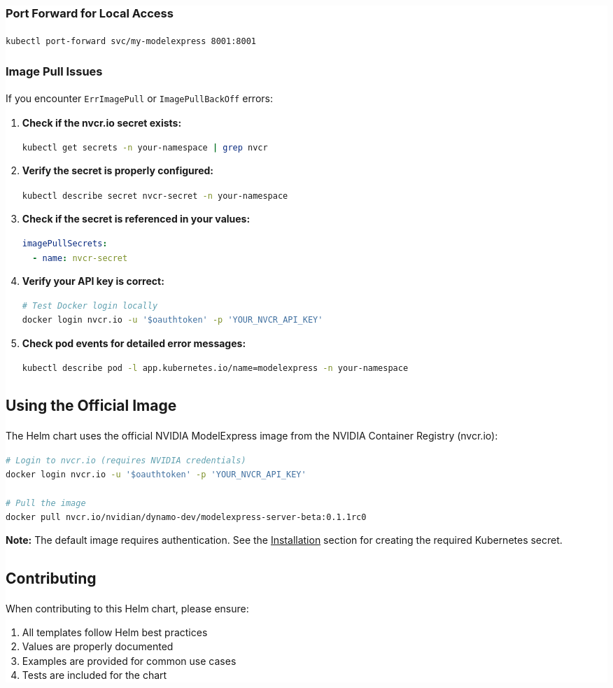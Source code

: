 ### Port Forward for Local Access

```bash
kubectl port-forward svc/my-modelexpress 8001:8001
```

### Image Pull Issues

If you encounter `ErrImagePull` or `ImagePullBackOff` errors:

1. **Check if the nvcr.io secret exists:**
   ```bash
   kubectl get secrets -n your-namespace | grep nvcr
   ```

2. **Verify the secret is properly configured:**
   ```bash
   kubectl describe secret nvcr-secret -n your-namespace
   ```

3. **Check if the secret is referenced in your values:**
   ```yaml
   imagePullSecrets:
     - name: nvcr-secret
   ```

4. **Verify your API key is correct:**
   ```bash
   # Test Docker login locally
   docker login nvcr.io -u '$oauthtoken' -p 'YOUR_NVCR_API_KEY'
   ```

5. **Check pod events for detailed error messages:**
   ```bash
   kubectl describe pod -l app.kubernetes.io/name=modelexpress -n your-namespace
   ```

## Using the Official Image

The Helm chart uses the official NVIDIA ModelExpress image from the NVIDIA Container Registry (nvcr.io):

```bash
# Login to nvcr.io (requires NVIDIA credentials)
docker login nvcr.io -u '$oauthtoken' -p 'YOUR_NVCR_API_KEY'

# Pull the image
docker pull nvcr.io/nvidian/dynamo-dev/modelexpress-server-beta:0.1.1rc0
```

**Note:** The default image requires authentication. See the [Installation](#installation) section for creating the required Kubernetes secret.

## Contributing

When contributing to this Helm chart, please ensure:

1. All templates follow Helm best practices
2. Values are properly documented
3. Examples are provided for common use cases
4. Tests are included for the chart
